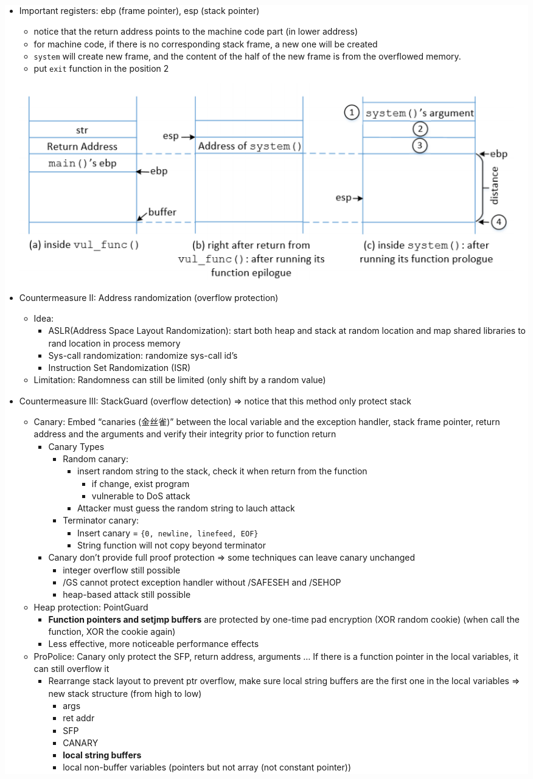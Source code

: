   * Important registers: ebp (frame pointer), esp (stack pointer)

    * notice that the return address points to the machine code part (in lower address)
    * for machine code, if there is no corresponding stack frame, a new one will be created
    * `system` will create new frame, and the content of the half of the new frame is from the overflowed memory. 
    * put `exit` function in the position 2

    ![1588869073536](assets/1588869073536.png)

* Countermeasure II: Address randomization (overflow protection)
  * Idea: 
    * ASLR(Address Space Layout Randomization): start both heap and stack at random location and map shared libraries to rand location in process memory
    * Sys-call randomization: randomize sys-call id’s
    * Instruction Set Randomization (ISR)
  * Limitation: Randomness can still be limited (only shift by a random value)
  
* Countermeasure III: StackGuard (overflow detection) => notice that this method only protect stack

  * Canary: Embed “canaries (金丝雀)” between the local variable and the exception handler, stack frame pointer, return address and the arguments and verify their integrity prior to function return
    * Canary Types
      * Random canary: 
        * insert random string to the stack, check it when return from the function
          * if change, exist program
          * vulnerable to DoS attack
        * Attacker must guess the random string to lauch attack
      * Terminator canary:
        * Insert canary = `{0, newline, linefeed, EOF}` 
        * String function will not copy beyond terminator
    * Canary don’t provide full proof protection => some techniques can leave canary unchanged
      * integer overflow still possible
      * /GS cannot protect exception handler without /SAFESEH and /SEHOP
      * heap-based attack still possible
  * Heap protection: PointGuard
    * **Function pointers and setjmp buffers** are protected by one-time pad encryption (XOR random cookie) (when call the function, XOR the cookie again)
    * Less effective, more noticeable performance effects
  * ProPolice: Canary only protect the SFP, return address, arguments … If there is a function pointer in the local variables, it can still overflow it
    * Rearrange stack layout to prevent ptr overflow, make sure local string buffers are the first one in the local variables => new stack structure (from high to low)
      * args
      * ret addr
      * SFP
      * CANARY
      * **local string buffers**
      * local non-buffer variables (pointers but not array (not constant pointer))
